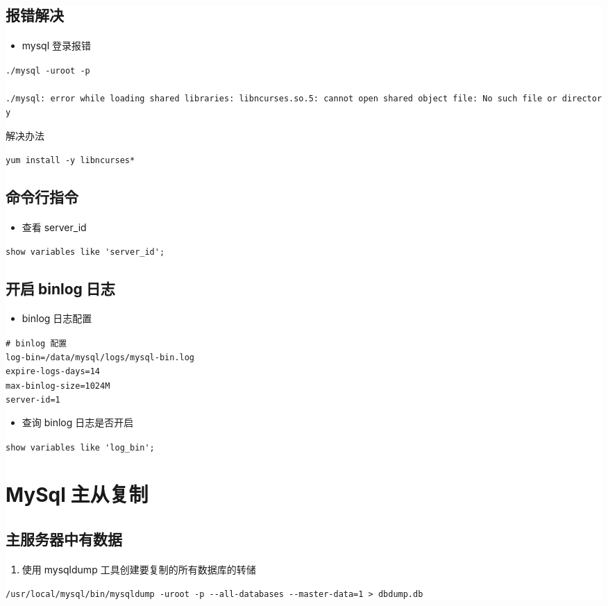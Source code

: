 ## 报错解决

* mysql 登录报错

```
./mysql -uroot -p

./mysql: error while loading shared libraries: libncurses.so.5: cannot open shared object file: No such file or directory
```

解决办法

```
yum install -y libncurses*
```



## 命令行指令

* 查看 server_id

```
show variables like 'server_id';
```





## 开启 binlog 日志

* binlog 日志配置

```shell
# binlog 配置
log-bin=/data/mysql/logs/mysql-bin.log
expire-logs-days=14
max-binlog-size=1024M
server-id=1
```

* 查询 binlog 日志是否开启

```
show variables like 'log_bin';
```



# MySql 主从复制

## 主服务器中有数据

1. 使用 mysqldump 工具创建要复制的所有数据库的转储

```shell
/usr/local/mysql/bin/mysqldump -uroot -p --all-databases --master-data=1 > dbdump.db
```
